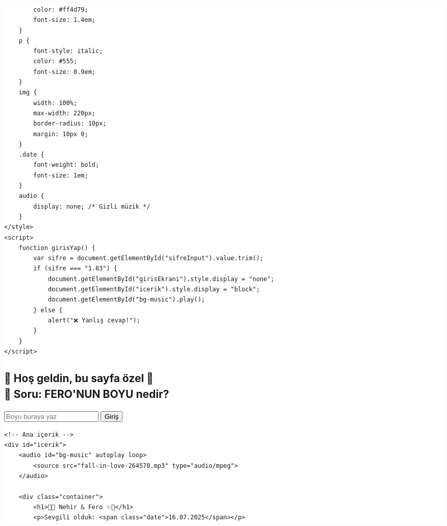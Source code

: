             color: #ff4d79;
            font-size: 1.4em;
        }
        p {
            font-style: italic;
            color: #555;
            font-size: 0.9em;
        }
        img {
            width: 100%;
            max-width: 220px;
            border-radius: 10px;
            margin: 10px 0;
        }
        .date {
            font-weight: bold;
            font-size: 1em;
        }
        audio {
            display: none; /* Gizli müzik */
        }
    </style>
    <script>
        function girisYap() {
            var sifre = document.getElementById("sifreInput").value.trim();
            if (sifre === "1.83") {
                document.getElementById("girisEkrani").style.display = "none";
                document.getElementById("icerik").style.display = "block";
                document.getElementById("bg-music").play();
            } else {
                alert("❌ Yanlış cevap!");
            }
        }
    </script>
</head>
<body>
    <!-- Giriş ekranı -->
    <div id="girisEkrani">
        <h2>💖 Hoş geldin, bu sayfa özel 💖<br>🔑 Soru: FERO'NUN BOYU nedir?</h2>
        <input type="text" id="sifreInput" placeholder="Boyu buraya yaz">
        <button id="girisButon" onclick="girisYap()">Giriş</button>
    </div>

    <!-- Ana içerik -->
    <div id="icerik">
        <audio id="bg-music" autoplay loop>
            <source src="fall-in-love-264570.mp3" type="audio/mpeg">
        </audio>

        <div class="container">
            <h1>💖✨ Nehir & Fero ✨💖</h1>
            <p>Sevgili olduk: <span class="date">16.07.2025</span></p>
